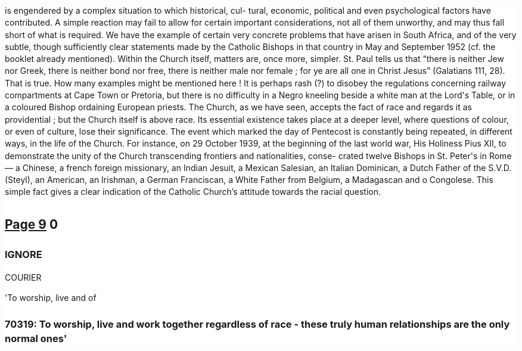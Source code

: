 is engendered by a complex situation to which historical, cul- 
tural, economic, political and even psychological factors have 
contributed. A simple reaction may fail to allow for certain 
important considerations, not all of them unworthy, and may 
thus fall short of what is required. We have the example of 
certain very concrete problems that have arisen in South 
Africa, and of the very subtle, though sufficiently clear 
statements made by the Catholic Bishops in that country in 
May and September 1952 (cf. the booklet already mentioned). 
Within the Church itself, matters are, once more, simpler. 
St. Paul tells us that “there is neither Jew nor Greek, there 
is neither bond nor free, there is neither male nor female ; 
for ye are all one in Christ Jesus” (Galatians 111, 28). That 
is true. How many examples might be mentioned here ! It is 
perhaps rash (?) to disobey the regulations concerning railway 
compartments at Cape Town or Pretoria, but there is no 
difficulty in a Negro kneeling beside a white man at the 
Lord's Table, or in a coloured Bishop ordaining European 
priests. 
The Church, as we have seen, accepts the fact of race and 
regards it as providential ; but the Church itself is above race. 
Its essential existence takes place at a deeper level, where 
questions of colour, or even of culture, lose their significance. 
The event which marked the day of Pentecost is constantly 
being repeated, in different ways, in the life of the Church. 
For instance, on 29 October 1939, at the beginning of the last 
world war, His Holiness Pius XII, to demonstrate the unity of 
the Church transcending frontiers and nationalities, conse- 
crated twelve Bishops in St. Peter's in Rome — a Chinese, a 
french foreign missionary, an Indian Jesuit, a Mexican Salesian, 
an Italian Dominican, a Dutch Father of the S.V.D. (Steyl), 
an American, an Irishman, a German Franciscan, a White 
Father from Belgium, a Madagascan and o Congolese. 
This simple fact gives a clear indication of the Catholic 
Church’s attitude towards the racial question.

## [Page 9](070452engo.pdf#page=9) 0

### IGNORE

  
COURIER 
    
    
    
'To worship, live and 
of 
      


### 70319: To worship, live and work together regardless of race - these truly human relationships are the only normal ones'
